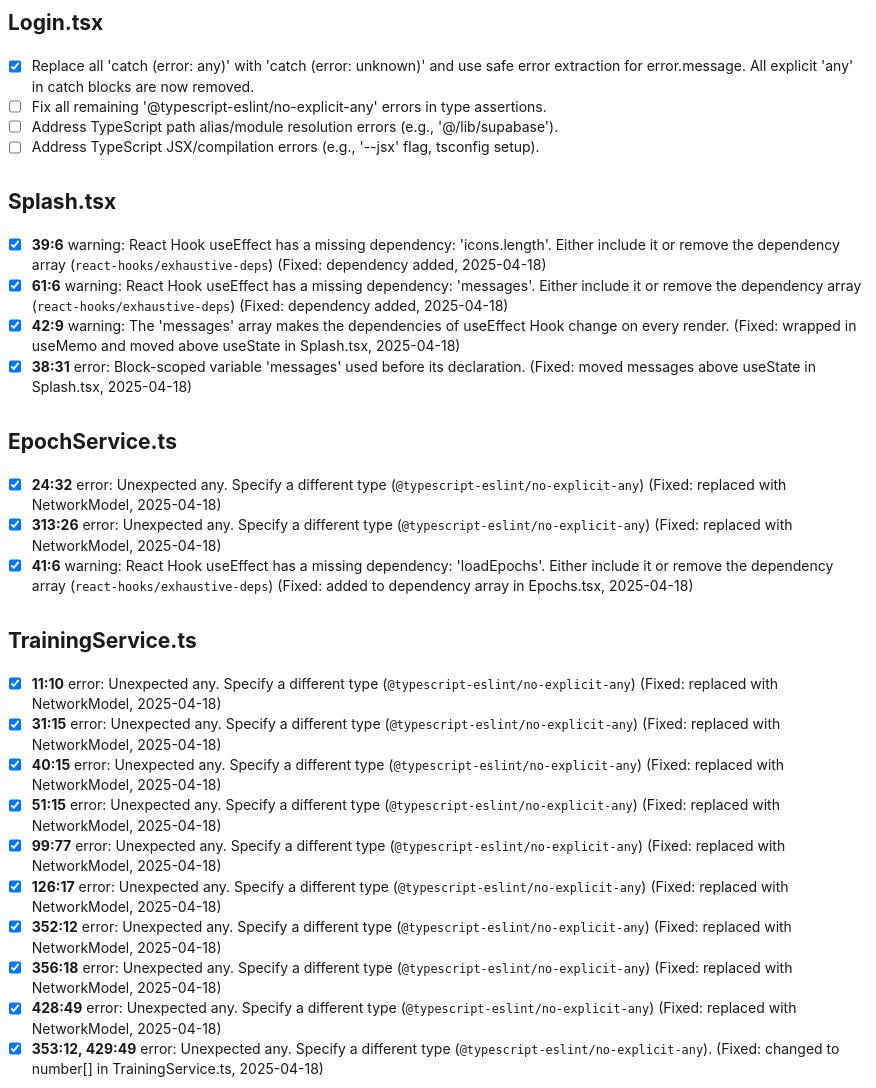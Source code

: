 ## Login.tsx
- [x] Replace all 'catch (error: any)' with 'catch (error: unknown)' and use safe error extraction for error.message. All explicit 'any' in catch blocks are now removed.
- [ ] Fix all remaining '@typescript-eslint/no-explicit-any' errors in type assertions.
- [ ] Address TypeScript path alias/module resolution errors (e.g., '@/lib/supabase').
- [ ] Address TypeScript JSX/compilation errors (e.g., '--jsx' flag, tsconfig setup).

## Splash.tsx
- [x] **39:6** warning: React Hook useEffect has a missing dependency: 'icons.length'. Either include it or remove the dependency array (`react-hooks/exhaustive-deps`) (Fixed: dependency added, 2025-04-18)
- [x] **61:6** warning: React Hook useEffect has a missing dependency: 'messages'. Either include it or remove the dependency array (`react-hooks/exhaustive-deps`) (Fixed: dependency added, 2025-04-18)
- [x] **42:9** warning: The 'messages' array makes the dependencies of useEffect Hook change on every render. (Fixed: wrapped in useMemo and moved above useState in Splash.tsx, 2025-04-18)
- [x] **38:31** error: Block-scoped variable 'messages' used before its declaration. (Fixed: moved messages above useState in Splash.tsx, 2025-04-18)

## EpochService.ts
- [x] **24:32** error: Unexpected any. Specify a different type (`@typescript-eslint/no-explicit-any`) (Fixed: replaced with NetworkModel, 2025-04-18)
- [x] **313:26** error: Unexpected any. Specify a different type (`@typescript-eslint/no-explicit-any`) (Fixed: replaced with NetworkModel, 2025-04-18)
- [x] **41:6** warning: React Hook useEffect has a missing dependency: 'loadEpochs'. Either include it or remove the dependency array (`react-hooks/exhaustive-deps`) (Fixed: added to dependency array in Epochs.tsx, 2025-04-18)

## TrainingService.ts
- [x] **11:10** error: Unexpected any. Specify a different type (`@typescript-eslint/no-explicit-any`) (Fixed: replaced with NetworkModel, 2025-04-18)
- [x] **31:15** error: Unexpected any. Specify a different type (`@typescript-eslint/no-explicit-any`) (Fixed: replaced with NetworkModel, 2025-04-18)
- [x] **40:15** error: Unexpected any. Specify a different type (`@typescript-eslint/no-explicit-any`) (Fixed: replaced with NetworkModel, 2025-04-18)
- [x] **51:15** error: Unexpected any. Specify a different type (`@typescript-eslint/no-explicit-any`) (Fixed: replaced with NetworkModel, 2025-04-18)
- [x] **99:77** error: Unexpected any. Specify a different type (`@typescript-eslint/no-explicit-any`) (Fixed: replaced with NetworkModel, 2025-04-18)
- [x] **126:17** error: Unexpected any. Specify a different type (`@typescript-eslint/no-explicit-any`) (Fixed: replaced with NetworkModel, 2025-04-18)
- [x] **352:12** error: Unexpected any. Specify a different type (`@typescript-eslint/no-explicit-any`) (Fixed: replaced with NetworkModel, 2025-04-18)
- [x] **356:18** error: Unexpected any. Specify a different type (`@typescript-eslint/no-explicit-any`) (Fixed: replaced with NetworkModel, 2025-04-18)
- [x] **428:49** error: Unexpected any. Specify a different type (`@typescript-eslint/no-explicit-any`) (Fixed: replaced with NetworkModel, 2025-04-18)
- [x] **353:12, 429:49** error: Unexpected any. Specify a different type (`@typescript-eslint/no-explicit-any`). (Fixed: changed to number[] in TrainingService.ts, 2025-04-18)
